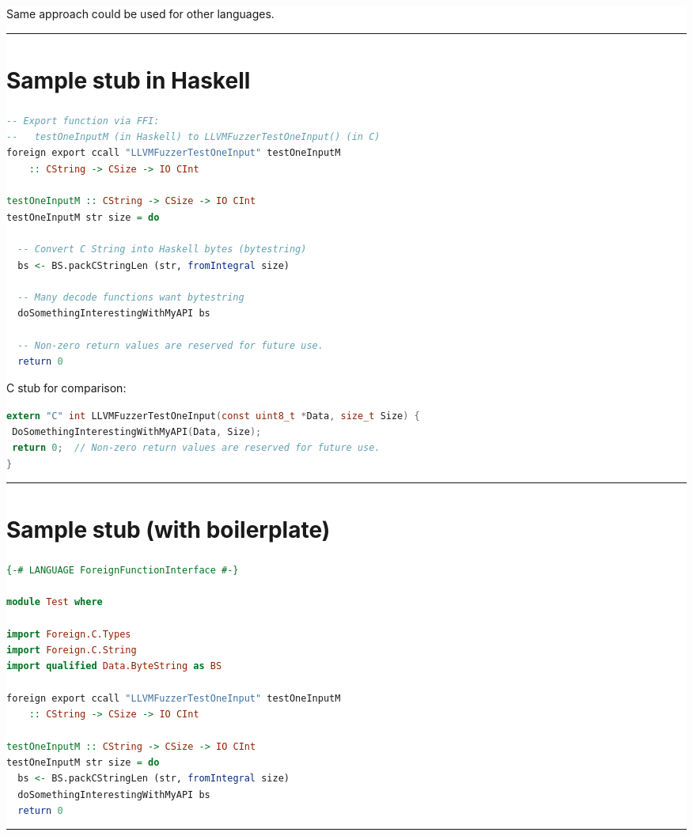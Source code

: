 Same approach could be used for other languages.

---

# Sample stub in Haskell

```haskell
-- Export function via FFI:
--   testOneInputM (in Haskell) to LLVMFuzzerTestOneInput() (in C)
foreign export ccall "LLVMFuzzerTestOneInput" testOneInputM
    :: CString -> CSize -> IO CInt

testOneInputM :: CString -> CSize -> IO CInt
testOneInputM str size = do

  -- Convert C String into Haskell bytes (bytestring)
  bs <- BS.packCStringLen (str, fromIntegral size)

  -- Many decode functions want bytestring
  doSomethingInterestingWithMyAPI bs

  -- Non-zero return values are reserved for future use.
  return 0
```

C stub for comparison:

```C
extern "C" int LLVMFuzzerTestOneInput(const uint8_t *Data, size_t Size) {
 DoSomethingInterestingWithMyAPI(Data, Size);
 return 0;  // Non-zero return values are reserved for future use.
}
```

---

# Sample stub (with boilerplate)

```haskell
{-# LANGUAGE ForeignFunctionInterface #-}

module Test where

import Foreign.C.Types
import Foreign.C.String
import qualified Data.ByteString as BS

foreign export ccall "LLVMFuzzerTestOneInput" testOneInputM
    :: CString -> CSize -> IO CInt

testOneInputM :: CString -> CSize -> IO CInt
testOneInputM str size = do
  bs <- BS.packCStringLen (str, fromIntegral size)
  doSomethingInterestingWithMyAPI bs
  return 0
```

---